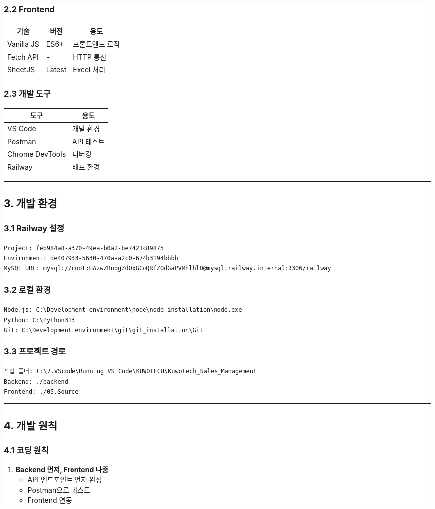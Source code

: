 ### 2.2 Frontend
| 기술 | 버전 | 용도 |
|------|------|------|
| Vanilla JS | ES6+ | 프론트엔드 로직 |
| Fetch API | - | HTTP 통신 |
| SheetJS | Latest | Excel 처리 |

### 2.3 개발 도구
| 도구 | 용도 |
|------|------|
| VS Code | 개발 환경 |
| Postman | API 테스트 |
| Chrome DevTools | 디버깅 |
| Railway | 배포 환경 |

---

## 3. 개발 환경

### 3.1 Railway 설정
```
Project: feb984a8-a370-49ea-b0a2-be7421c89875
Environment: de407933-5630-470a-a2c0-674b3194bbbb
MySQL URL: mysql://root:HAzwZBnqgZdOxGCoQRfZOdGaPVMhlhlD@mysql.railway.internal:3306/railway
```

### 3.2 로컬 환경
```
Node.js: C:\Development environment\node\node_installation\node.exe
Python: C:\Python313
Git: C:\Development environment\git\git_installation\Git
```

### 3.3 프로젝트 경로
```
작업 폴더: F:\7.VScode\Running VS Code\KUWOTECH\Kuwotech_Sales_Management
Backend: ./backend
Frontend: ./05.Source
```

---

## 4. 개발 원칙

### 4.1 코딩 원칙
1. **Backend 먼저, Frontend 나중**
   - API 엔드포인트 먼저 완성
   - Postman으로 테스트
   - Frontend 연동
